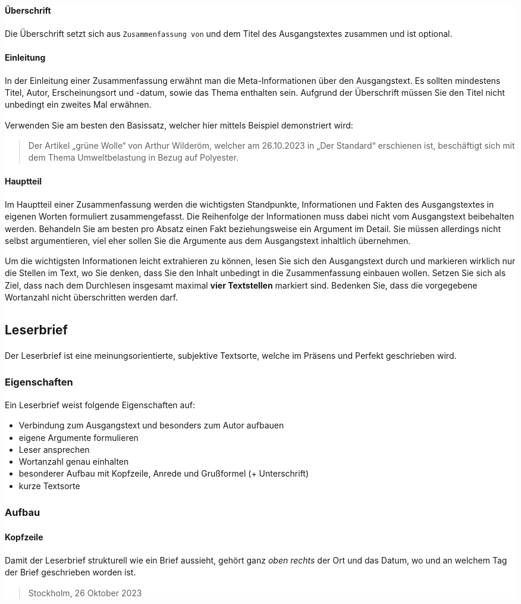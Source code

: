 #### Überschrift

Die Überschrift setzt sich aus `Zusammenfassung von` und dem Titel des Ausgangstextes zusammen und ist optional.

#### Einleitung

In der Einleitung einer Zusammenfassung erwähnt man die Meta-Informationen über den Ausgangstext. Es sollten mindestens Titel, Autor, Erscheinungsort und -datum, sowie das Thema enthalten sein. Aufgrund der Überschrift müssen Sie den Titel nicht unbedingt ein zweites Mal erwähnen.

Verwenden Sie am besten den Basissatz, welcher hier mittels Beispiel demonstriert wird:

> Der Artikel „grüne Wolle“ von Arthur Wilderöm, welcher am 26.10.2023 in „Der Standard“ erschienen ist, beschäftigt sich mit dem Thema Umweltbelastung in Bezug auf Polyester.

#### Hauptteil

Im Hauptteil einer Zusammenfassung werden die wichtigsten Standpunkte, Informationen und Fakten des Ausgangstextes in eigenen Worten formuliert zusammengefasst. Die Reihenfolge der Informationen muss dabei nicht vom Ausgangstext beibehalten werden. Behandeln Sie am besten pro Absatz einen Fakt beziehungsweise ein Argument im Detail. Sie müssen allerdings nicht selbst argumentieren, viel eher sollen Sie die Argumente aus dem Ausgangstext inhaltlich übernehmen.

Um die wichtigsten Informationen leicht extrahieren zu können, lesen Sie sich den Ausgangstext durch und markieren wirklich nur die Stellen im Text, wo Sie denken, dass Sie den Inhalt unbedingt in die Zusammenfassung einbauen wollen. Setzen Sie sich als Ziel, dass nach dem Durchlesen insgesamt maximal **vier Textstellen** markiert sind. Bedenken Sie, dass die vorgegebene Wortanzahl nicht überschritten werden darf.

## Leserbrief

Der Leserbrief ist eine meinungsorientierte, subjektive Textsorte, welche im Präsens und Perfekt geschrieben wird.

### Eigenschaften

Ein Leserbrief weist folgende Eigenschaften auf:

-   Verbindung zum Ausgangstext und besonders zum Autor aufbauen
-   eigene Argumente formulieren
-   Leser ansprechen
-   Wortanzahl genau einhalten
-   besonderer Aufbau mit Kopfzeile, Anrede und Grußformel (+ Unterschrift)
-   kurze Textsorte

### Aufbau

#### Kopfzeile

Damit der Leserbrief strukturell wie ein Brief aussieht, gehört ganz _oben rechts_ der Ort und das Datum, wo und an welchem Tag der Brief geschrieben worden ist.

> Stockholm, 26 Oktober 2023
